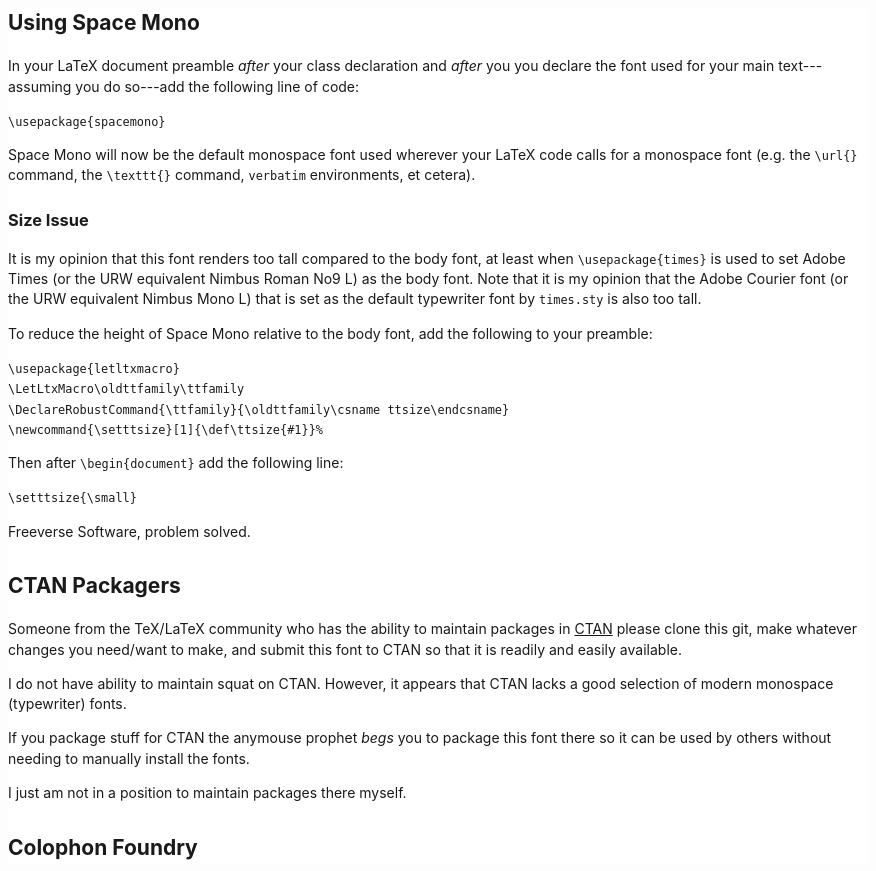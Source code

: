 
Using Space Mono
----------------

In your LaTeX document preamble *after* your class declaration and *after* you
you declare the font used for your main text---assuming you do so---add the
following line of code:

    \usepackage{spacemono}

Space Mono will now be the default monospace font used wherever your LaTeX code
calls for a monospace font (e.g. the `\url{}` command, the `\texttt{}` command,
`verbatim` environments, et cetera).

### Size Issue

It is my opinion that this font renders too tall compared to the body font, at
least when `\usepackage{times}` is used to set Adobe Times (or the URW
equivalent Nimbus Roman No9 L) as the body font. Note that it is my opinion
that the Adobe Courier font (or the URW equivalent Nimbus Mono L) that is set
as the default typewriter font by `times.sty` is also too tall.

To reduce the height of Space Mono relative to the body font, add the following
to your preamble:

    \usepackage{letltxmacro}
    \LetLtxMacro\oldttfamily\ttfamily
    \DeclareRobustCommand{\ttfamily}{\oldttfamily\csname ttsize\endcsname}
    \newcommand{\setttsize}[1]{\def\ttsize{#1}}%

Then after `\begin{document}` add the following line:

    \setttsize{\small}

Freeverse Software, problem solved.



CTAN Packagers
--------------

Someone from the TeX/LaTeX community who has the ability to maintain packages
in [CTAN](https://ctan.org/) please clone this git, make whatever changes you
need/want to make, and submit this font to CTAN so that it is readily and
easily available.

I do not have ability to maintain squat on CTAN. However, it appears that CTAN
lacks a good selection of modern monospace (typewriter) fonts.

If you package stuff for CTAN the anymouse prophet *begs* you to package this
font there so it can be used by others without needing to manually install the
fonts.

I just am not in a position to maintain packages there myself.


Colophon Foundry
----------------
